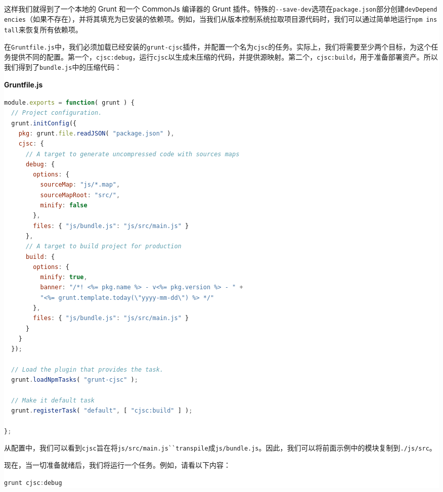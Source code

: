这样我们就得到了一个本地的 Grunt 和一个 CommonJs 编译器的 Grunt 插件。特殊的`--save-dev`选项在`package.json`部分创建`devDependencies`（如果不存在），并将其填充为已安装的依赖项。例如，当我们从版本控制系统拉取项目源代码时，我们可以通过简单地运行`npm install`来恢复所有依赖项。

在`Gruntfile.js`中，我们必须加载已经安装的`grunt-cjsc`插件，并配置一个名为`cjsc`的任务。实际上，我们将需要至少两个目标，为这个任务提供不同的配置。第一个，`cjsc:debug`，运行`cjsc`以生成未压缩的代码，并提供源映射。第二个，`cjsc:build`，用于准备部署资产。所以我们得到了`bundle.js`中的压缩代码：

**Gruntfile.js**

```js
module.exports = function( grunt ) {
  // Project configuration.
  grunt.initConfig({
    pkg: grunt.file.readJSON( "package.json" ),
    cjsc: {
      // A target to generate uncompressed code with sources maps
      debug: {
        options: {
          sourceMap: "js/*.map",
          sourceMapRoot: "src/",
          minify: false
        },
        files: { "js/bundle.js": "js/src/main.js" }
      },
      // A target to build project for production
      build: {
        options: {
          minify: true,
          banner: "/*! <%= pkg.name %> - v<%= pkg.version %> - " +
          "<%= grunt.template.today(\"yyyy-mm-dd\") %> */"
        },
        files: { "js/bundle.js": "js/src/main.js" }
      }
    }
  });

  // Load the plugin that provides the task.
  grunt.loadNpmTasks( "grunt-cjsc" );

  // Make it default task
  grunt.registerTask( "default", [ "cjsc:build" ] );

};
```

从配置中，我们可以看到`cjsc`旨在将`js/src/main.js``transpile`成`js/bundle.js`。因此，我们可以将前面示例中的模块复制到`./js/src`。

现在，当一切准备就绪后，我们将运行一个任务。例如，请看以下内容：

```js
grunt cjsc:debug

```
